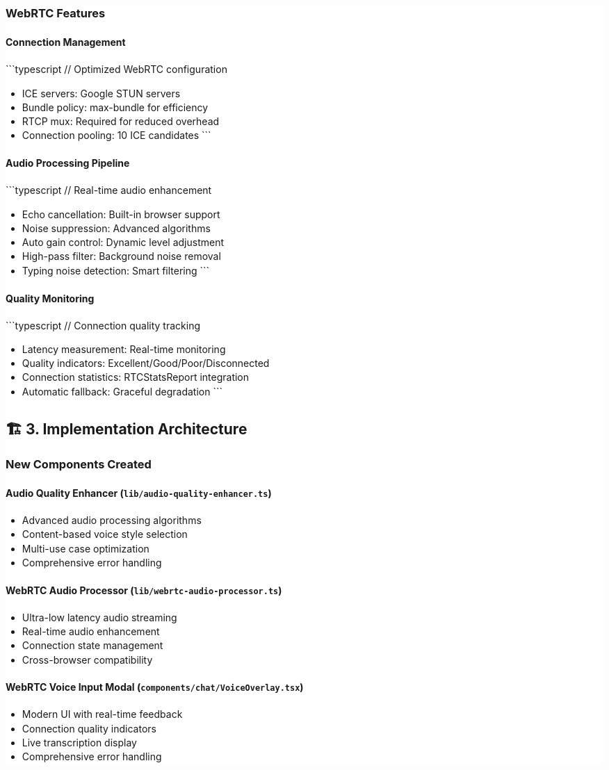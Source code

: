 ### **WebRTC Features**

#### **Connection Management**
\`\`\`typescript
// Optimized WebRTC configuration
- ICE servers: Google STUN servers
- Bundle policy: max-bundle for efficiency
- RTCP mux: Required for reduced overhead
- Connection pooling: 10 ICE candidates
\`\`\`

#### **Audio Processing Pipeline**
\`\`\`typescript
// Real-time audio enhancement
- Echo cancellation: Built-in browser support
- Noise suppression: Advanced algorithms
- Auto gain control: Dynamic level adjustment
- High-pass filter: Background noise removal
- Typing noise detection: Smart filtering
\`\`\`

#### **Quality Monitoring**
\`\`\`typescript
// Connection quality tracking
- Latency measurement: Real-time monitoring
- Quality indicators: Excellent/Good/Poor/Disconnected
- Connection statistics: RTCStatsReport integration
- Automatic fallback: Graceful degradation
\`\`\`

## 🏗️ **3. Implementation Architecture**

### **New Components Created**

#### **Audio Quality Enhancer** (`lib/audio-quality-enhancer.ts`)
- Advanced audio processing algorithms
- Content-based voice style selection
- Multi-use case optimization
- Comprehensive error handling

#### **WebRTC Audio Processor** (`lib/webrtc-audio-processor.ts`)
- Ultra-low latency audio streaming
- Real-time audio enhancement
- Connection state management
- Cross-browser compatibility

#### **WebRTC Voice Input Modal** (`components/chat/VoiceOverlay.tsx`)
- Modern UI with real-time feedback
- Connection quality indicators
- Live transcription display
- Comprehensive error handling
